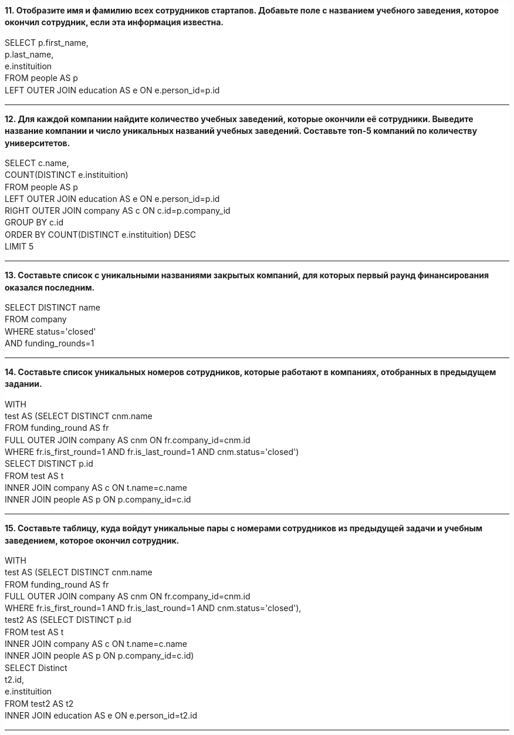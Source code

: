 **11. Отобразите имя и фамилию всех сотрудников стартапов. Добавьте поле с названием учебного заведения, которое окончил сотрудник, если эта информация известна.**

SELECT p.first_name,  
       p.last_name,  
       e.instituition  
FROM people AS p  
LEFT OUTER JOIN education AS e ON e.person_id=p.id  

---
**12. Для каждой компании найдите количество учебных заведений, которые окончили её сотрудники. Выведите название компании и число уникальных названий учебных заведений. Составьте топ-5 компаний по количеству университетов.**

SELECT c.name,  
       COUNT(DISTINCT e.instituition)  
FROM people AS p  
LEFT OUTER JOIN education AS e ON e.person_id=p.id  
RIGHT OUTER JOIN company AS c ON c.id=p.company_id  
GROUP BY c.id  
ORDER BY COUNT(DISTINCT e.instituition) DESC  
LIMIT 5  

---
**13. Составьте список с уникальными названиями закрытых компаний, для которых первый раунд финансирования оказался последним.**

SELECT DISTINCT name  
FROM company  
WHERE status='closed'  
  AND funding_rounds=1  
  
---
**14. Составьте список уникальных номеров сотрудников, которые работают в компаниях, отобранных в предыдущем задании.**

WITH  
test AS (SELECT DISTINCT cnm.name  
FROM funding_round AS fr  
FULL OUTER JOIN company AS cnm ON fr.company_id=cnm.id  
WHERE fr.is_first_round=1 AND fr.is_last_round=1 AND cnm.status='closed')  
SELECT DISTINCT p.id  
FROM test AS t  
INNER JOIN company AS c ON t.name=c.name  
INNER JOIN people AS p ON p.company_id=c.id  

---
**15. Составьте таблицу, куда войдут уникальные пары с номерами сотрудников из предыдущей задачи и учебным заведением, которое окончил сотрудник.**

WITH  
test AS (SELECT DISTINCT cnm.name  
FROM funding_round AS fr  
FULL OUTER JOIN company AS cnm ON fr.company_id=cnm.id  
WHERE fr.is_first_round=1 AND fr.is_last_round=1 AND cnm.status='closed'),  
test2 AS (SELECT DISTINCT p.id  
FROM test AS t  
INNER JOIN company AS c ON t.name=c.name  
INNER JOIN people AS p ON p.company_id=c.id)  
SELECT Distinct  
       t2.id,  
       e.instituition  
FROM test2 AS t2  
INNER JOIN education AS e ON e.person_id=t2.id  

---